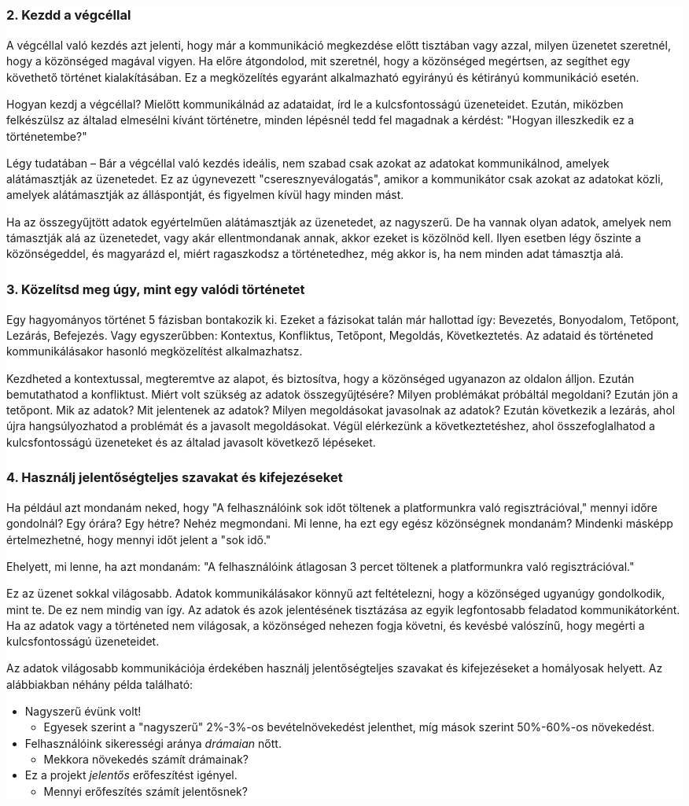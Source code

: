 ### 2. Kezdd a végcéllal
A végcéllal való kezdés azt jelenti, hogy már a kommunikáció megkezdése előtt tisztában vagy azzal, milyen üzenetet szeretnél, hogy a közönséged magával vigyen. Ha előre átgondolod, mit szeretnél, hogy a közönséged megértsen, az segíthet egy követhető történet kialakításában. Ez a megközelítés egyaránt alkalmazható egyirányú és kétirányú kommunikáció esetén.

Hogyan kezdj a végcéllal? Mielőtt kommunikálnád az adataidat, írd le a kulcsfontosságú üzeneteidet. Ezután, miközben felkészülsz az általad elmesélni kívánt történetre, minden lépésnél tedd fel magadnak a kérdést: "Hogyan illeszkedik ez a történetembe?"

Légy tudatában – Bár a végcéllal való kezdés ideális, nem szabad csak azokat az adatokat kommunikálnod, amelyek alátámasztják az üzenetedet. Ez az úgynevezett "cseresznyeválogatás", amikor a kommunikátor csak azokat az adatokat közli, amelyek alátámasztják az álláspontját, és figyelmen kívül hagy minden mást.

Ha az összegyűjtött adatok egyértelműen alátámasztják az üzenetedet, az nagyszerű. De ha vannak olyan adatok, amelyek nem támasztják alá az üzenetedet, vagy akár ellentmondanak annak, akkor ezeket is közölnöd kell. Ilyen esetben légy őszinte a közönségeddel, és magyarázd el, miért ragaszkodsz a történetedhez, még akkor is, ha nem minden adat támasztja alá.

### 3. Közelítsd meg úgy, mint egy valódi történetet
Egy hagyományos történet 5 fázisban bontakozik ki. Ezeket a fázisokat talán már hallottad így: Bevezetés, Bonyodalom, Tetőpont, Lezárás, Befejezés. Vagy egyszerűbben: Kontextus, Konfliktus, Tetőpont, Megoldás, Következtetés. Az adataid és történeted kommunikálásakor hasonló megközelítést alkalmazhatsz.

Kezdheted a kontextussal, megteremtve az alapot, és biztosítva, hogy a közönséged ugyanazon az oldalon álljon. Ezután bemutathatod a konfliktust. Miért volt szükség az adatok összegyűjtésére? Milyen problémákat próbáltál megoldani? Ezután jön a tetőpont. Mik az adatok? Mit jelentenek az adatok? Milyen megoldásokat javasolnak az adatok? Ezután következik a lezárás, ahol újra hangsúlyozhatod a problémát és a javasolt megoldásokat. Végül elérkezünk a következtetéshez, ahol összefoglalhatod a kulcsfontosságú üzeneteket és az általad javasolt következő lépéseket.

### 4. Használj jelentőségteljes szavakat és kifejezéseket
Ha például azt mondanám neked, hogy "A felhasználóink sok időt töltenek a platformunkra való regisztrációval," mennyi időre gondolnál? Egy órára? Egy hétre? Nehéz megmondani. Mi lenne, ha ezt egy egész közönségnek mondanám? Mindenki másképp értelmezhetné, hogy mennyi időt jelent a "sok idő."

Ehelyett, mi lenne, ha azt mondanám: "A felhasználóink átlagosan 3 percet töltenek a platformunkra való regisztrációval."

Ez az üzenet sokkal világosabb. Adatok kommunikálásakor könnyű azt feltételezni, hogy a közönséged ugyanúgy gondolkodik, mint te. De ez nem mindig van így. Az adatok és azok jelentésének tisztázása az egyik legfontosabb feladatod kommunikátorként. Ha az adatok vagy a történeted nem világosak, a közönséged nehezen fogja követni, és kevésbé valószínű, hogy megérti a kulcsfontosságú üzeneteidet.

Az adatok világosabb kommunikációja érdekében használj jelentőségteljes szavakat és kifejezéseket a homályosak helyett. Az alábbiakban néhány példa található:

- Nagyszerű évünk volt!
  - Egyesek szerint a "nagyszerű" 2%-3%-os bevételnövekedést jelenthet, míg mások szerint 50%-60%-os növekedést.
- Felhasználóink sikerességi aránya *drámaian* nőtt.
  - Mekkora növekedés számít drámainak?
- Ez a projekt *jelentős* erőfeszítést igényel.
  - Mennyi erőfeszítés számít jelentősnek?
